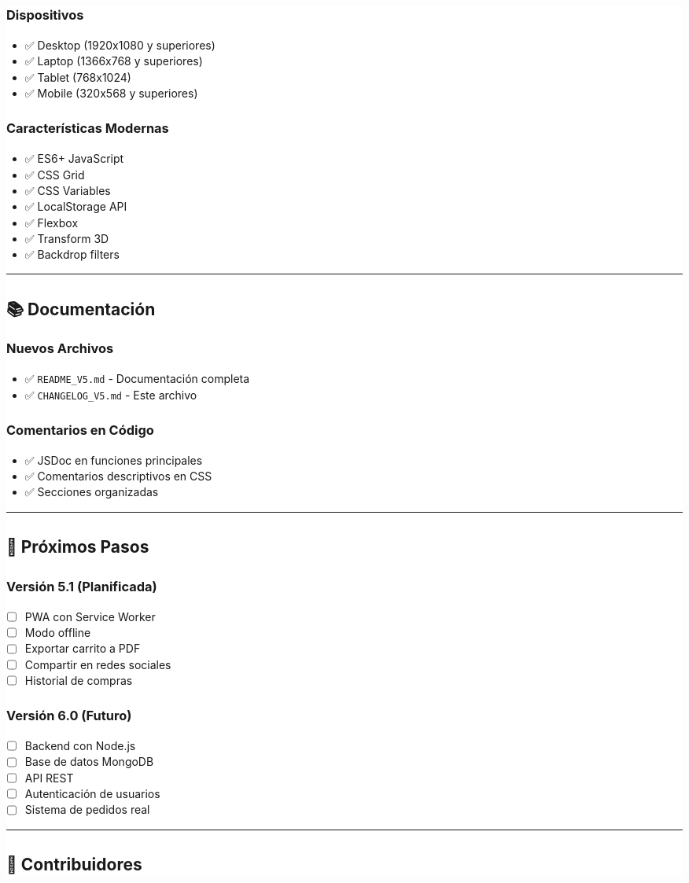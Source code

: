 ### Dispositivos
- ✅ Desktop (1920x1080 y superiores)
- ✅ Laptop (1366x768 y superiores)
- ✅ Tablet (768x1024)
- ✅ Mobile (320x568 y superiores)

### Características Modernas
- ✅ ES6+ JavaScript
- ✅ CSS Grid
- ✅ CSS Variables
- ✅ LocalStorage API
- ✅ Flexbox
- ✅ Transform 3D
- ✅ Backdrop filters

---

## 📚 Documentación

### Nuevos Archivos
- ✅ `README_V5.md` - Documentación completa
- ✅ `CHANGELOG_V5.md` - Este archivo

### Comentarios en Código
- ✅ JSDoc en funciones principales
- ✅ Comentarios descriptivos en CSS
- ✅ Secciones organizadas

---

## 🚀 Próximos Pasos

### Versión 5.1 (Planificada)
- [ ] PWA con Service Worker
- [ ] Modo offline
- [ ] Exportar carrito a PDF
- [ ] Compartir en redes sociales
- [ ] Historial de compras

### Versión 6.0 (Futuro)
- [ ] Backend con Node.js
- [ ] Base de datos MongoDB
- [ ] API REST
- [ ] Autenticación de usuarios
- [ ] Sistema de pedidos real

---

## 👥 Contribuidores

